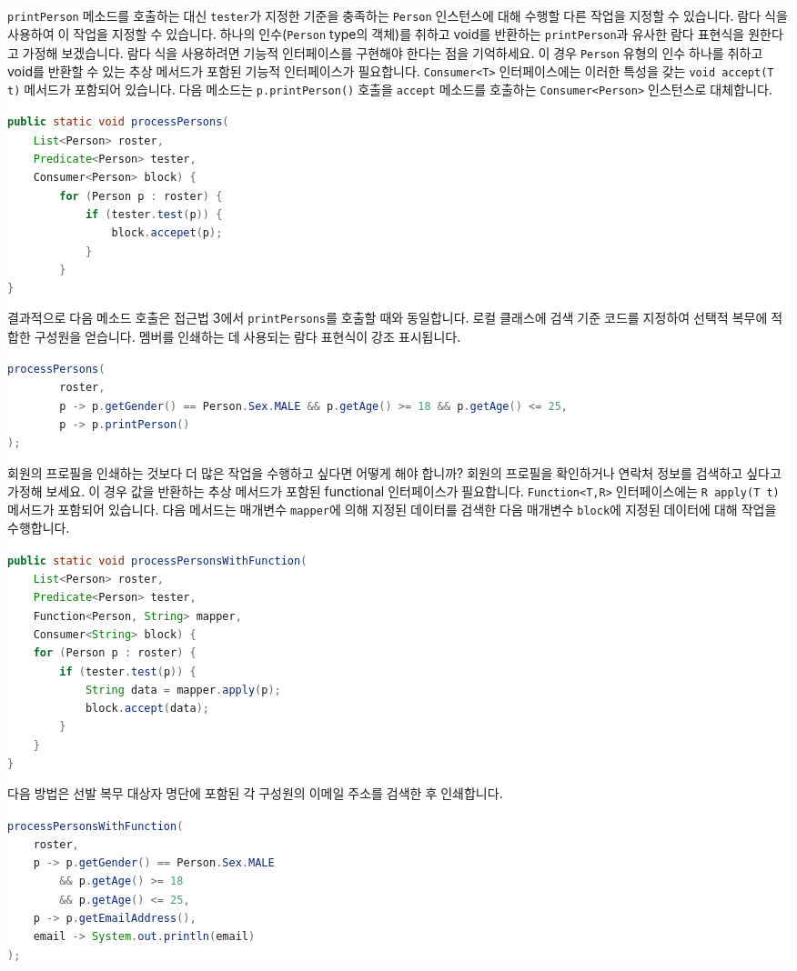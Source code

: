`printPerson` 메소드를 호출하는 대신 `tester`가 지정한 기준을 충족하는 `Person` 인스턴스에 대해 수행할 다른 작업을 지정할 수 있습니다. 람다 식을 사용하여 이 작업을 지정할 수 있습니다. 하나의 인수(`Person` type의 객체)를 취하고 void를 반환하는 `printPerson`과 유사한 람다 표현식을 원한다고 가정해 보겠습니다. 람다 식을 사용하려면 기능적 인터페이스를 구현해야 한다는 점을 기억하세요. 이 경우 `Person` 유형의 인수 하나를 취하고 void를 반환할 수 있는 추상 메서드가 포함된 기능적 인터페이스가 필요합니다. `Consumer<T>` 인터페이스에는 이러한 특성을 갖는 `void accept(T t)` 메서드가 포함되어 있습니다. 다음 메소드는 `p.printPerson()` 호출을 `accept` 메소드를 호출하는 `Consumer<Person>` 인스턴스로 대체합니다.

```java
public static void processPersons(
    List<Person> roster,
    Predicate<Person> tester,
    Consumer<Person> block) {
        for (Person p : roster) {
            if (tester.test(p)) {
                block.accepet(p);
            }
        }
}
```
결과적으로 다음 메소드 호출은 접근법 3에서 `printPersons`를 호출할 때와 동일합니다. 로컬 클래스에 검색 기준 코드를 지정하여 선택적 복무에 적합한 구성원을 얻습니다. 멤버를 인쇄하는 데 사용되는 람다 표현식이 강조 표시됩니다.

```java
processPersons(
        roster,
        p -> p.getGender() == Person.Sex.MALE && p.getAge() >= 18 && p.getAge() <= 25, 
        p -> p.printPerson()
);
```

회원의 프로필을 인쇄하는 것보다 더 많은 작업을 수행하고 싶다면 어떻게 해야 합니까? 회원의 프로필을 확인하거나 연락처 정보를 검색하고 싶다고 가정해 보세요. 이 경우 값을 반환하는 추상 메서드가 포함된 functional 인터페이스가 필요합니다. `Function<T,R>` 인터페이스에는 `R apply(T t)` 메서드가 포함되어 있습니다. 다음 메서드는 매개변수 `mapper`에 의해 지정된 데이터를 검색한 다음 매개변수 `block`에 지정된 데이터에 대해 작업을 수행합니다.
```java
public static void processPersonsWithFunction(
    List<Person> roster,
    Predicate<Person> tester,
    Function<Person, String> mapper,
    Consumer<String> block) {
    for (Person p : roster) {
        if (tester.test(p)) {
            String data = mapper.apply(p);
            block.accept(data);
        }
    }
}
```
다음 방법은 선발 복무 대상자 명단에 포함된 각 구성원의 이메일 주소를 검색한 후 인쇄합니다.

```java
processPersonsWithFunction(
    roster,
    p -> p.getGender() == Person.Sex.MALE
        && p.getAge() >= 18
        && p.getAge() <= 25,
    p -> p.getEmailAddress(),
    email -> System.out.println(email)
);
```
